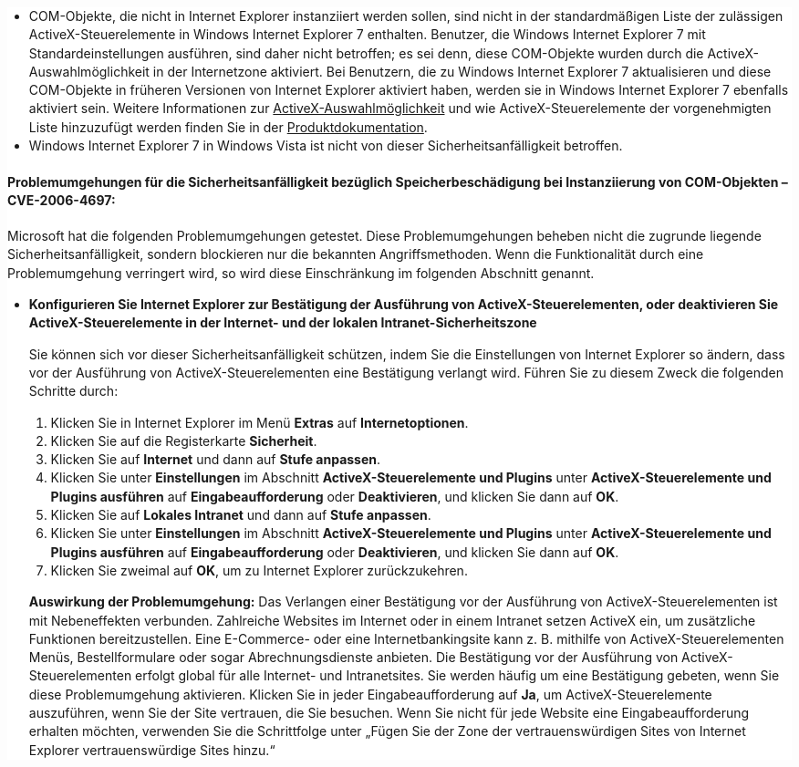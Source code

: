 -   COM-Objekte, die nicht in Internet Explorer instanziiert werden sollen, sind nicht in der standardmäßigen Liste der zulässigen ActiveX-Steuerelemente in Windows Internet Explorer 7 enthalten. Benutzer, die Windows Internet Explorer 7 mit Standardeinstellungen ausführen, sind daher nicht betroffen; es sei denn, diese COM-Objekte wurden durch die ActiveX-Auswahlmöglichkeit in der Internetzone aktiviert. Bei Benutzern, die zu Windows Internet Explorer 7 aktualisieren und diese COM-Objekte in früheren Versionen von Internet Explorer aktiviert haben, werden sie in Windows Internet Explorer 7 ebenfalls aktiviert sein. Weitere Informationen zur [ActiveX-Auswahlmöglichkeit](http://msdn.microsoft.com/library/default.asp?url=/library/en-us/ietechcol/cols/dnexpie/activex_security.asp) und wie ActiveX-Steuerelemente der vorgenehmigten Liste hinzuzufügt werden finden Sie in der [Produktdokumentation](http://msdn.microsoft.com/library/default.asp?url=/library/en-us/ietechcol/cols/dnexpie/activex_security.asp).
-   Windows Internet Explorer 7 in Windows Vista ist nicht von dieser Sicherheitsanfälligkeit betroffen.

#### Problemumgehungen für die Sicherheitsanfälligkeit bezüglich Speicherbeschädigung bei Instanziierung von COM-Objekten – CVE-2006-4697:

Microsoft hat die folgenden Problemumgehungen getestet. Diese Problemumgehungen beheben nicht die zugrunde liegende Sicherheitsanfälligkeit, sondern blockieren nur die bekannten Angriffsmethoden. Wenn die Funktionalität durch eine Problemumgehung verringert wird, so wird diese Einschränkung im folgenden Abschnitt genannt.

-   **Konfigurieren Sie Internet Explorer zur Bestätigung der Ausführung von ActiveX-Steuerelementen, oder deaktivieren Sie ActiveX-Steuerelemente in der Internet- und der lokalen Intranet-Sicherheitszone**

    Sie können sich vor dieser Sicherheitsanfälligkeit schützen, indem Sie die Einstellungen von Internet Explorer so ändern, dass vor der Ausführung von ActiveX-Steuerelementen eine Bestätigung verlangt wird. Führen Sie zu diesem Zweck die folgenden Schritte durch:

    1.  Klicken Sie in Internet Explorer im Menü **Extras** auf **Internetoptionen**.
    2.  Klicken Sie auf die Registerkarte **Sicherheit**.
    3.  Klicken Sie auf **Internet** und dann auf **Stufe anpassen**.
    4.  Klicken Sie unter **Einstellungen** im Abschnitt **ActiveX-Steuerelemente und Plugins** unter **ActiveX-Steuerelemente und Plugins ausführen** auf **Eingabeaufforderung** oder **Deaktivieren**, und klicken Sie dann auf **OK**.
    5.  Klicken Sie auf **Lokales Intranet** und dann auf **Stufe anpassen**.
    6.  Klicken Sie unter **Einstellungen** im Abschnitt **ActiveX-Steuerelemente und Plugins** unter **ActiveX-Steuerelemente und Plugins ausführen** auf **Eingabeaufforderung** oder **Deaktivieren**, und klicken Sie dann auf **OK**.
    7.  Klicken Sie zweimal auf **OK**, um zu Internet Explorer zurückzukehren.

    **Auswirkung der Problemumgehung:** Das Verlangen einer Bestätigung vor der Ausführung von ActiveX-Steuerelementen ist mit Nebeneffekten verbunden. Zahlreiche Websites im Internet oder in einem Intranet setzen ActiveX ein, um zusätzliche Funktionen bereitzustellen. Eine E-Commerce- oder eine Internetbankingsite kann z. B. mithilfe von ActiveX-Steuerelementen Menüs, Bestellformulare oder sogar Abrechnungsdienste anbieten. Die Bestätigung vor der Ausführung von ActiveX-Steuerelementen erfolgt global für alle Internet- und Intranetsites. Sie werden häufig um eine Bestätigung gebeten, wenn Sie diese Problemumgehung aktivieren. Klicken Sie in jeder Eingabeaufforderung auf **Ja**, um ActiveX-Steuerelemente auszuführen, wenn Sie der Site vertrauen, die Sie besuchen. Wenn Sie nicht für jede Website eine Eingabeaufforderung erhalten möchten, verwenden Sie die Schrittfolge unter „Fügen Sie der Zone der vertrauenswürdigen Sites von Internet Explorer vertrauenswürdige Sites hinzu.“

